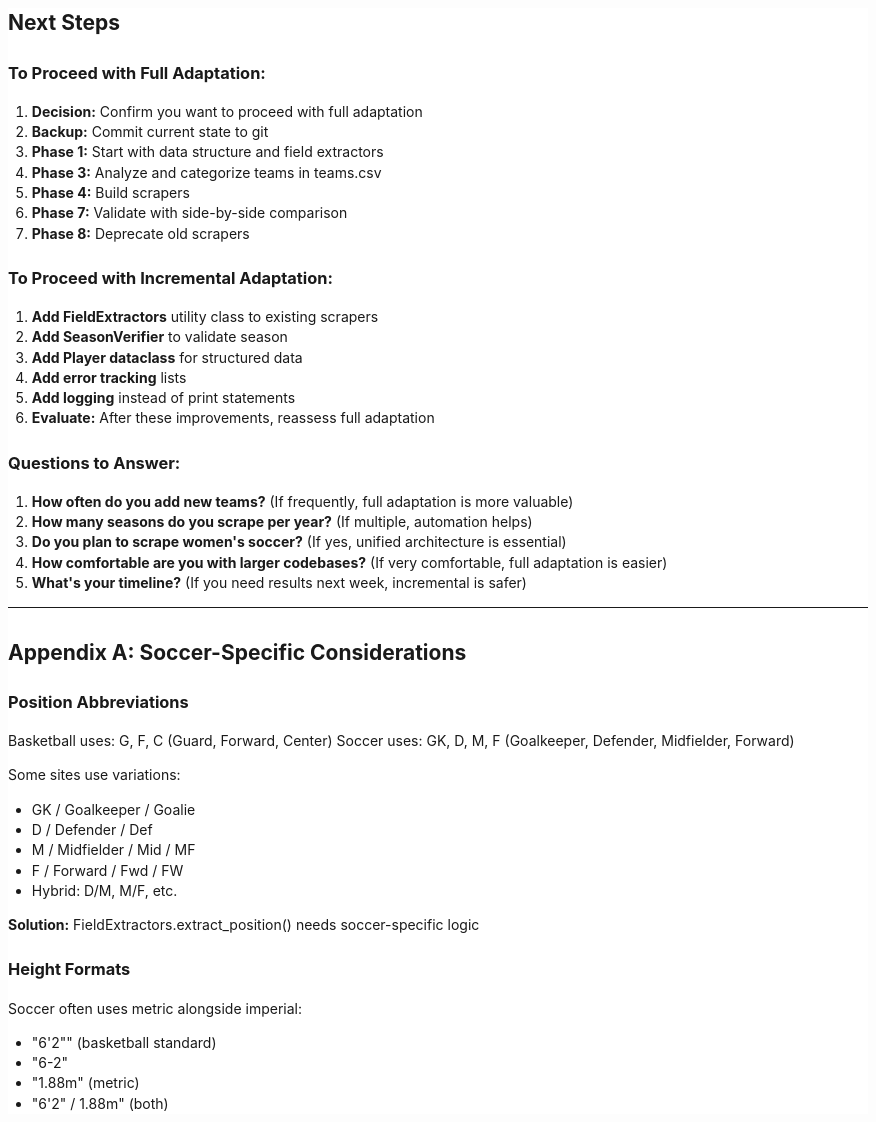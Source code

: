 
## Next Steps

### To Proceed with Full Adaptation:

1. **Decision:** Confirm you want to proceed with full adaptation
2. **Backup:** Commit current state to git
3. **Phase 1:** Start with data structure and field extractors
4. **Phase 3:** Analyze and categorize teams in teams.csv
5. **Phase 4:** Build scrapers
6. **Phase 7:** Validate with side-by-side comparison
7. **Phase 8:** Deprecate old scrapers

### To Proceed with Incremental Adaptation:

1. **Add FieldExtractors** utility class to existing scrapers
2. **Add SeasonVerifier** to validate season
3. **Add Player dataclass** for structured data
4. **Add error tracking** lists
5. **Add logging** instead of print statements
6. **Evaluate:** After these improvements, reassess full adaptation

### Questions to Answer:

1. **How often do you add new teams?** (If frequently, full adaptation is more valuable)
2. **How many seasons do you scrape per year?** (If multiple, automation helps)
3. **Do you plan to scrape women's soccer?** (If yes, unified architecture is essential)
4. **How comfortable are you with larger codebases?** (If very comfortable, full adaptation is easier)
5. **What's your timeline?** (If you need results next week, incremental is safer)

---

## Appendix A: Soccer-Specific Considerations

### Position Abbreviations

Basketball uses: G, F, C (Guard, Forward, Center)
Soccer uses: GK, D, M, F (Goalkeeper, Defender, Midfielder, Forward)

Some sites use variations:
- GK / Goalkeeper / Goalie
- D / Defender / Def
- M / Midfielder / Mid / MF
- F / Forward / Fwd / FW
- Hybrid: D/M, M/F, etc.

**Solution:** FieldExtractors.extract_position() needs soccer-specific logic

### Height Formats

Soccer often uses metric alongside imperial:
- "6'2\"" (basketball standard)
- "6-2"
- "1.88m" (metric)
- "6'2\" / 1.88m" (both)
